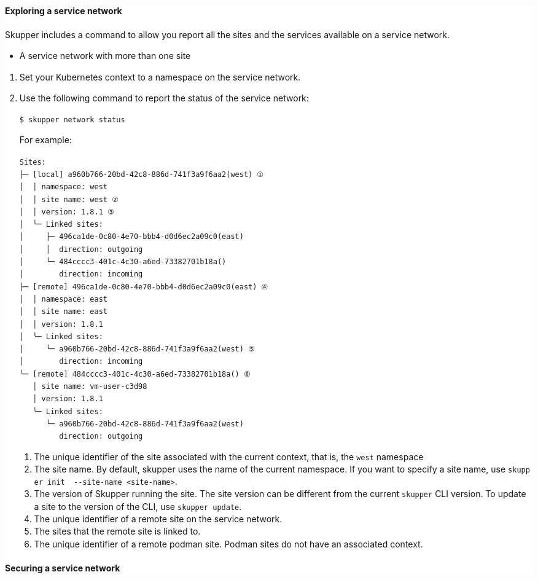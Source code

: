 #### Exploring a service network

Skupper includes a command to allow you report all the sites and the services available on a service network.

* A service network with more than one site

1. Set your Kubernetes context to a namespace on the service network.
2. Use the following command to report the status of the service network:

   ```bash
   $ skupper network status
   ```

   For example:

   ```
   Sites:
   ├─ [local] a960b766-20bd-42c8-886d-741f3a9f6aa2(west) ①
   │  │ namespace: west
   │  │ site name: west ②
   │  │ version: 1.8.1 ③
   │  ╰─ Linked sites:
   │     ├─ 496ca1de-0c80-4e70-bbb4-d0d6ec2a09c0(east)
   │     │  direction: outgoing
   │     ╰─ 484cccc3-401c-4c30-a6ed-73382701b18a()
   │        direction: incoming
   ├─ [remote] 496ca1de-0c80-4e70-bbb4-d0d6ec2a09c0(east) ④
   │  │ namespace: east
   │  │ site name: east
   │  │ version: 1.8.1
   │  ╰─ Linked sites:
   │     ╰─ a960b766-20bd-42c8-886d-741f3a9f6aa2(west) ⑤
   │        direction: incoming
   ╰─ [remote] 484cccc3-401c-4c30-a6ed-73382701b18a() ⑥
      │ site name: vm-user-c3d98
      │ version: 1.8.1
      ╰─ Linked sites:
         ╰─ a960b766-20bd-42c8-886d-741f3a9f6aa2(west)
            direction: outgoing
   ```

   1. The unique identifier of the site associated with the current context, that is, the `west` namespace
   2. The site name.
   By default, skupper uses the name of the current namespace.
   If you want to specify a site name, use `skupper init  --site-name <site-name>`.
   3. The version of Skupper running the site.
   The site version can be different from the current `skupper` CLI version.
   To update a site to the version of the CLI, use `skupper update`.
   4. The unique identifier of a remote site on the service network.
   5. The sites that the remote site is linked to.
   6. The unique identifier of a remote podman site. Podman sites do not have an associated context.

#### Securing a service network
